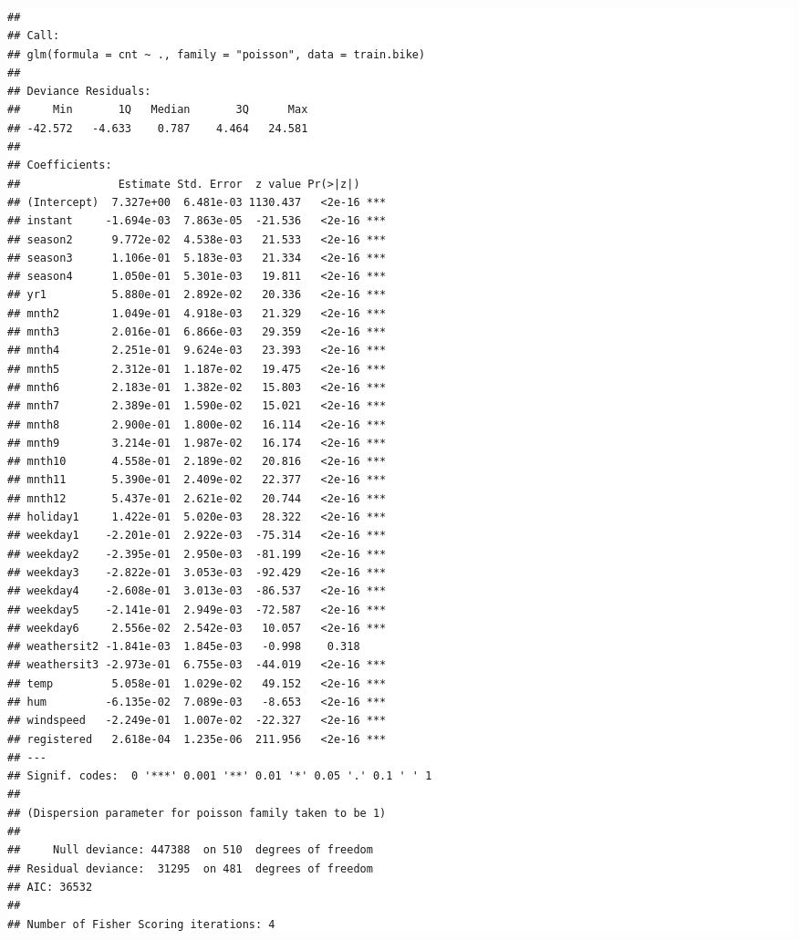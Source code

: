 ```
## 
## Call:
## glm(formula = cnt ~ ., family = "poisson", data = train.bike)
## 
## Deviance Residuals: 
##     Min       1Q   Median       3Q      Max  
## -42.572   -4.633    0.787    4.464   24.581  
## 
## Coefficients:
##               Estimate Std. Error  z value Pr(>|z|)    
## (Intercept)  7.327e+00  6.481e-03 1130.437   <2e-16 ***
## instant     -1.694e-03  7.863e-05  -21.536   <2e-16 ***
## season2      9.772e-02  4.538e-03   21.533   <2e-16 ***
## season3      1.106e-01  5.183e-03   21.334   <2e-16 ***
## season4      1.050e-01  5.301e-03   19.811   <2e-16 ***
## yr1          5.880e-01  2.892e-02   20.336   <2e-16 ***
## mnth2        1.049e-01  4.918e-03   21.329   <2e-16 ***
## mnth3        2.016e-01  6.866e-03   29.359   <2e-16 ***
## mnth4        2.251e-01  9.624e-03   23.393   <2e-16 ***
## mnth5        2.312e-01  1.187e-02   19.475   <2e-16 ***
## mnth6        2.183e-01  1.382e-02   15.803   <2e-16 ***
## mnth7        2.389e-01  1.590e-02   15.021   <2e-16 ***
## mnth8        2.900e-01  1.800e-02   16.114   <2e-16 ***
## mnth9        3.214e-01  1.987e-02   16.174   <2e-16 ***
## mnth10       4.558e-01  2.189e-02   20.816   <2e-16 ***
## mnth11       5.390e-01  2.409e-02   22.377   <2e-16 ***
## mnth12       5.437e-01  2.621e-02   20.744   <2e-16 ***
## holiday1     1.422e-01  5.020e-03   28.322   <2e-16 ***
## weekday1    -2.201e-01  2.922e-03  -75.314   <2e-16 ***
## weekday2    -2.395e-01  2.950e-03  -81.199   <2e-16 ***
## weekday3    -2.822e-01  3.053e-03  -92.429   <2e-16 ***
## weekday4    -2.608e-01  3.013e-03  -86.537   <2e-16 ***
## weekday5    -2.141e-01  2.949e-03  -72.587   <2e-16 ***
## weekday6     2.556e-02  2.542e-03   10.057   <2e-16 ***
## weathersit2 -1.841e-03  1.845e-03   -0.998    0.318    
## weathersit3 -2.973e-01  6.755e-03  -44.019   <2e-16 ***
## temp         5.058e-01  1.029e-02   49.152   <2e-16 ***
## hum         -6.135e-02  7.089e-03   -8.653   <2e-16 ***
## windspeed   -2.249e-01  1.007e-02  -22.327   <2e-16 ***
## registered   2.618e-04  1.235e-06  211.956   <2e-16 ***
## ---
## Signif. codes:  0 '***' 0.001 '**' 0.01 '*' 0.05 '.' 0.1 ' ' 1
## 
## (Dispersion parameter for poisson family taken to be 1)
## 
##     Null deviance: 447388  on 510  degrees of freedom
## Residual deviance:  31295  on 481  degrees of freedom
## AIC: 36532
## 
## Number of Fisher Scoring iterations: 4
```
